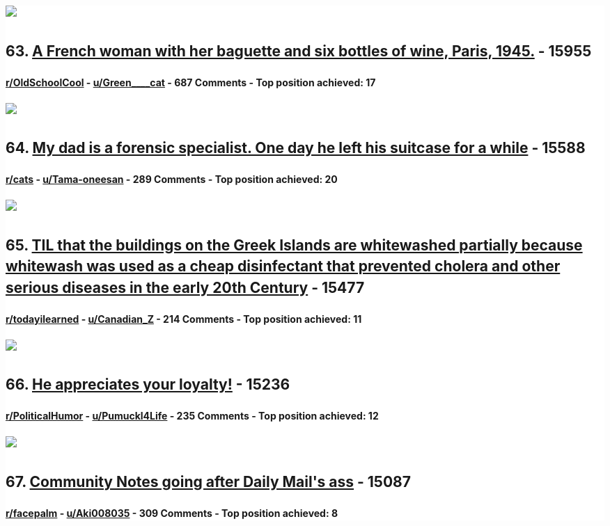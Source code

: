 <a href="https://i.redd.it/l5qagcdoy6jd1.jpeg"><img src="https://b.thumbs.redditmedia.com/HiYYjsP11vktfULp9RF74TYOYyXToKhegN2xhC-LHes.jpg"></img></a>

## 63. [A French woman with her baguette and six bottles of wine, Paris, 1945.](http://reddit.com/r/OldSchoolCool/comments/1eufl9n/a_french_woman_with_her_baguette_and_six_bottles/) - 15955
#### [r/OldSchoolCool](http://reddit.com/r/OldSchoolCool) - [u/Green____cat](http://reddit.com/u/Green____cat) - 687 Comments - Top position achieved: 17

<a href="https://i.redd.it/8kxg0eegn7jd1.png"><img src="https://b.thumbs.redditmedia.com/D2kfpSAtuB3z8Pwg0B2g494tYXxPjaEsHDRZRAjYojQ.jpg"></img></a>

## 64. [My dad is a forensic specialist. One day he left his suitcase for a while](http://reddit.com/r/cats/comments/1eui43s/my_dad_is_a_forensic_specialist_one_day_he_left/) - 15588
#### [r/cats](http://reddit.com/r/cats) - [u/Tama-oneesan](http://reddit.com/u/Tama-oneesan) - 289 Comments - Top position achieved: 20

<a href="https://i.redd.it/bto4acbua8jd1.jpeg"><img src="https://a.thumbs.redditmedia.com/-7tgWwuofsEfzB1smndBuIdcVXqT6SqM4SVDr3T_Vk8.jpg"></img></a>

## 65. [TIL that the buildings on the Greek Islands are whitewashed partially because whitewash was used as a cheap disinfectant that prevented cholera and other serious diseases in the early 20th Century](http://reddit.com/r/todayilearned/comments/1euj1iv/til_that_the_buildings_on_the_greek_islands_are/) - 15477
#### [r/todayilearned](http://reddit.com/r/todayilearned) - [u/Canadian_Z](http://reddit.com/u/Canadian_Z) - 214 Comments - Top position achieved: 11

<a href="https://www.santorini-view.com/white-houses-of-santorini"><img src="https://b.thumbs.redditmedia.com/oAkFaNftpnTCFoYQiHA29VresU_r8TjBVpzCajfkh0E.jpg"></img></a>

## 66. [He appreciates your loyalty!](http://reddit.com/r/PoliticalHumor/comments/1eug5fo/he_appreciates_your_loyalty/) - 15236
#### [r/PoliticalHumor](http://reddit.com/r/PoliticalHumor) - [u/Pumuckl4Life](http://reddit.com/u/Pumuckl4Life) - 235 Comments - Top position achieved: 12

<a href="https://i.redd.it/te4ct9pat7jd1.jpeg"><img src="https://b.thumbs.redditmedia.com/GYZUKEuopjovHb35RjhR5kYPxXvZzmjcs7KWMsP5iRY.jpg"></img></a>

## 67. [Community Notes going after Daily Mail's ass](http://reddit.com/r/facepalm/comments/1euq5v0/community_notes_going_after_daily_mails_ass/) - 15087
#### [r/facepalm](http://reddit.com/r/facepalm) - [u/Aki008035](http://reddit.com/u/Aki008035) - 309 Comments - Top position achieved: 8
